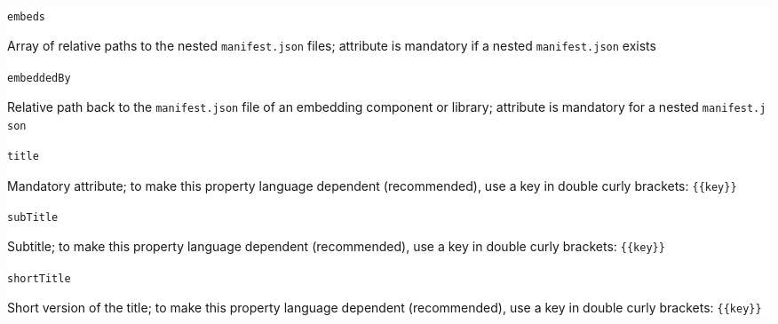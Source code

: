`embeds` 

</td>
<td valign="top">

Array of relative paths to the nested `manifest.json` files; attribute is mandatory if a nested `manifest.json` exists

</td>
</tr>
<tr>
<td valign="top">

`embeddedBy` 

</td>
<td valign="top">

Relative path back to the `manifest.json` file of an embedding component or library; attribute is mandatory for a nested `manifest.json` 

</td>
</tr>
<tr>
<td valign="top">

`title` 

</td>
<td valign="top">

Mandatory attribute; to make this property language dependent \(recommended\), use a key in double curly brackets: `{{key}}` 

</td>
</tr>
<tr>
<td valign="top">

`subTitle` 

</td>
<td valign="top">

Subtitle; to make this property language dependent \(recommended\), use a key in double curly brackets: `{{key}}` 

</td>
</tr>
<tr>
<td valign="top">

`shortTitle` 

</td>
<td valign="top">

Short version of the title; to make this property language dependent \(recommended\), use a key in double curly brackets: `{{key}}` 
